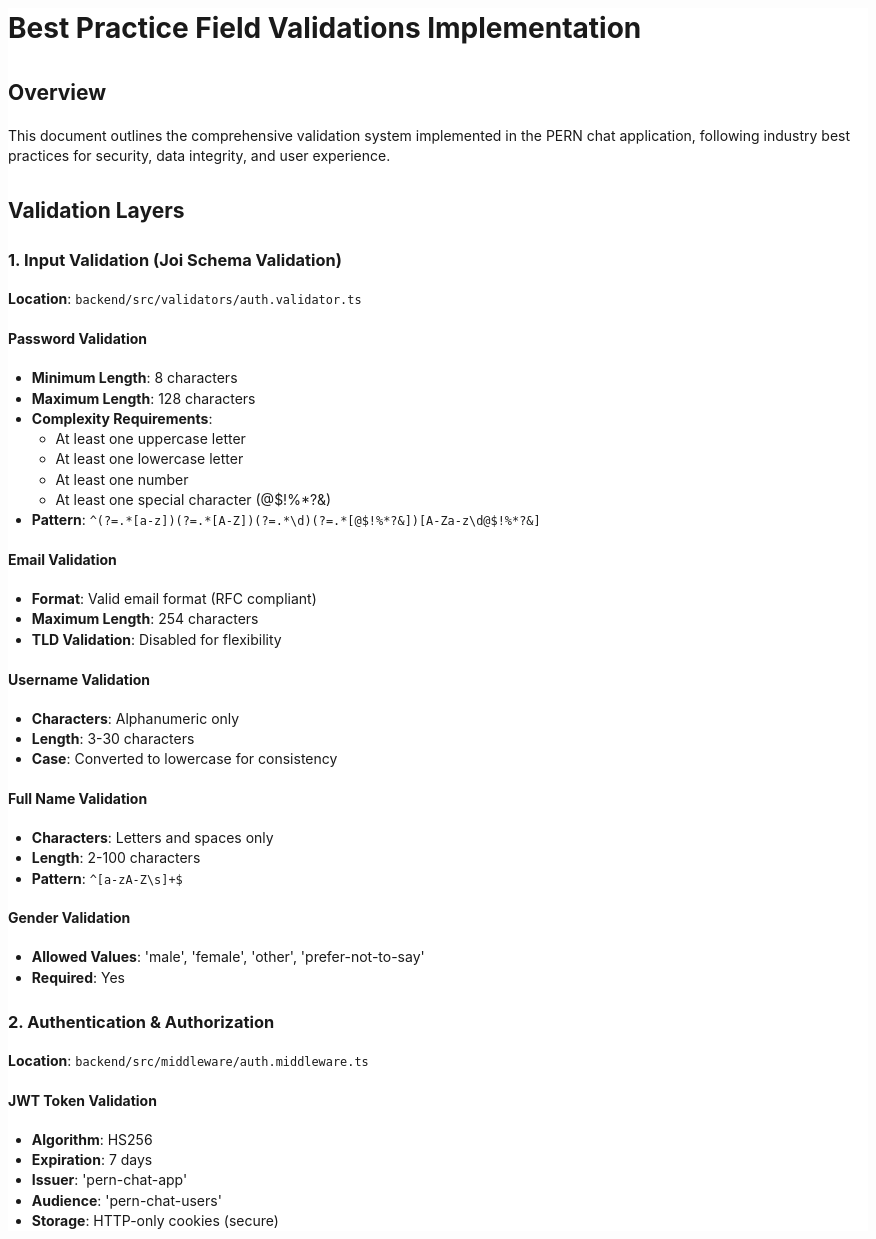 # Best Practice Field Validations Implementation

## Overview
This document outlines the comprehensive validation system implemented in the PERN chat application, following industry best practices for security, data integrity, and user experience.

## Validation Layers

### 1. Input Validation (Joi Schema Validation)
**Location**: `backend/src/validators/auth.validator.ts`

#### Password Validation
- **Minimum Length**: 8 characters
- **Maximum Length**: 128 characters
- **Complexity Requirements**:
  - At least one uppercase letter
  - At least one lowercase letter
  - At least one number
  - At least one special character (@$!%*?&)
- **Pattern**: `^(?=.*[a-z])(?=.*[A-Z])(?=.*\d)(?=.*[@$!%*?&])[A-Za-z\d@$!%*?&]`

#### Email Validation
- **Format**: Valid email format (RFC compliant)
- **Maximum Length**: 254 characters
- **TLD Validation**: Disabled for flexibility

#### Username Validation
- **Characters**: Alphanumeric only
- **Length**: 3-30 characters
- **Case**: Converted to lowercase for consistency

#### Full Name Validation
- **Characters**: Letters and spaces only
- **Length**: 2-100 characters
- **Pattern**: `^[a-zA-Z\s]+$`

#### Gender Validation
- **Allowed Values**: 'male', 'female', 'other', 'prefer-not-to-say'
- **Required**: Yes

### 2. Authentication & Authorization
**Location**: `backend/src/middleware/auth.middleware.ts`

#### JWT Token Validation
- **Algorithm**: HS256
- **Expiration**: 7 days
- **Issuer**: 'pern-chat-app'
- **Audience**: 'pern-chat-users'
- **Storage**: HTTP-only cookies (secure)
